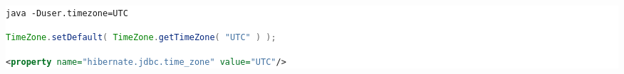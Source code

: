```
java -Duser.timezone=UTC
```
```java
TimeZone.setDefault( TimeZone.getTimeZone( "UTC" ) );
```
```xml
<property name="hibernate.jdbc.time_zone" value="UTC"/>
```